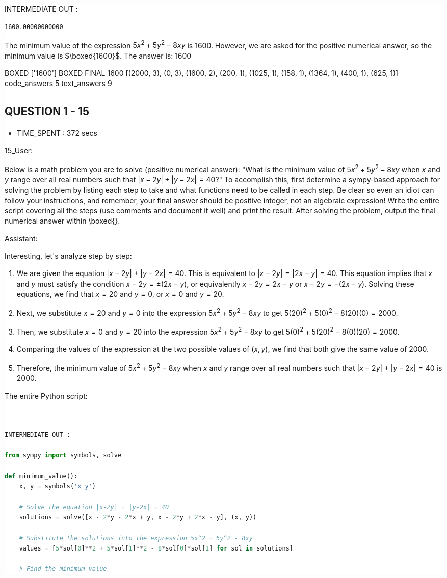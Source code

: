 INTERMEDIATE OUT :
```output
1600.00000000000
```
The minimum value of the expression $5x^2+5y^2-8xy$ is $1600$. However, we are asked for the positive numerical answer, so the minimum value is $\boxed{1600}$. The answer is: 1600

BOXED ['1600']
BOXED FINAL 1600
[(2000, 3), (0, 3), (1600, 2), (200, 1), (1025, 1), (158, 1), (1364, 1), (400, 1), (625, 1)]
code_answers 5 text_answers 9



## QUESTION 1 - 15 
- TIME_SPENT : 372 secs

15_User:

Below is a math problem you are to solve (positive numerical answer):
"What is the minimum value of $5x^2+5y^2-8xy$ when $x$ and $y$ range over all real numbers such that $|x-2y| + |y-2x| = 40$?"
To accomplish this, first determine a sympy-based approach for solving the problem by listing each step to take and what functions need to be called in each step. Be clear so even an idiot can follow your instructions, and remember, your final answer should be positive integer, not an algebraic expression!
Write the entire script covering all the steps (use comments and document it well) and print the result. After solving the problem, output the final numerical answer within \boxed{}.

Assistant: 

Interesting, let's analyze step by step:



1. We are given the equation $|x-2y| + |y-2x| = 40$. This is equivalent to $|x-2y| = |2x-y| = 40$. This equation implies that $x$ and $y$ must satisfy the condition $x - 2y = \pm (2x - y)$, or equivalently $x - 2y = 2x - y$ or $x - 2y = -(2x - y)$. Solving these equations, we find that $x = 20$ and $y = 0$, or $x = 0$ and $y = 20$.

2. Next, we substitute $x = 20$ and $y = 0$ into the expression $5x^2 + 5y^2 - 8xy$ to get $5(20)^2 + 5(0)^2 - 8(20)(0) = 2000$.

3. Then, we substitute $x = 0$ and $y = 20$ into the expression $5x^2 + 5y^2 - 8xy$ to get $5(0)^2 + 5(20)^2 - 8(0)(20) = 2000$.

4. Comparing the values of the expression at the two possible values of $(x, y)$, we find that both give the same value of 2000.

5. Therefore, the minimum value of $5x^2 + 5y^2 - 8xy$ when $x$ and $y$ range over all real numbers such that $|x-2y| + |y-2x| = 40$ is 2000.

The entire Python script:

```python


INTERMEDIATE OUT :

from sympy import symbols, solve

def minimum_value():
    x, y = symbols('x y')

    # Solve the equation |x-2y| + |y-2x| = 40
    solutions = solve([x - 2*y - 2*x + y, x - 2*y + 2*x - y], (x, y))

    # Substitute the solutions into the expression 5x^2 + 5y^2 - 8xy
    values = [5*sol[0]**2 + 5*sol[1]**2 - 8*sol[0]*sol[1] for sol in solutions]

    # Find the minimum value
```